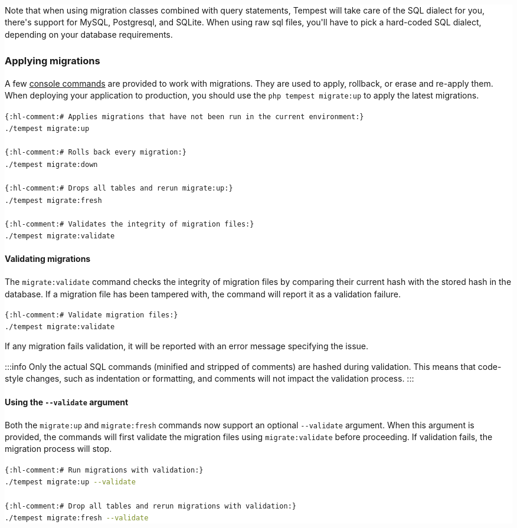 Note that when using migration classes combined with query statements, Tempest will take care of the SQL dialect for you, there's support for MySQL, Postgresql, and SQLite. When using raw sql files, you'll have to pick a hard-coded SQL dialect, depending on your database requirements.

### Applying migrations

A few [console commands](../3-console/02-building-console-commands) are provided to work with migrations. They are used to apply, rollback, or erase and re-apply them. When deploying your application to production, you should use the `php tempest migrate:up` to apply the latest migrations.

```sh
{:hl-comment:# Applies migrations that have not been run in the current environment:}
./tempest migrate:up

{:hl-comment:# Rolls back every migration:}
./tempest migrate:down

{:hl-comment:# Drops all tables and rerun migrate:up:}
./tempest migrate:fresh

{:hl-comment:# Validates the integrity of migration files:}
./tempest migrate:validate
```

#### Validating migrations

The `migrate:validate` command checks the integrity of migration files by comparing their current hash with the stored hash in the database. If a migration file has been tampered with, the command will report it as a validation failure.

```sh
{:hl-comment:# Validate migration files:}
./tempest migrate:validate
```

If any migration fails validation, it will be reported with an error message specifying the issue.

:::info
Only the actual SQL commands (minified and stripped of comments) are hashed during validation. This means that code-style changes, such as indentation or formatting, and comments will not impact the validation process.
:::

#### Using the `--validate` argument

Both the `migrate:up` and `migrate:fresh` commands now support an optional `--validate` argument. When this argument is provided, the commands will first validate the migration files using `migrate:validate` before proceeding. If validation fails, the migration process will stop.

```sh
{:hl-comment:# Run migrations with validation:}
./tempest migrate:up --validate

{:hl-comment:# Drop all tables and rerun migrations with validation:}
./tempest migrate:fresh --validate
```
